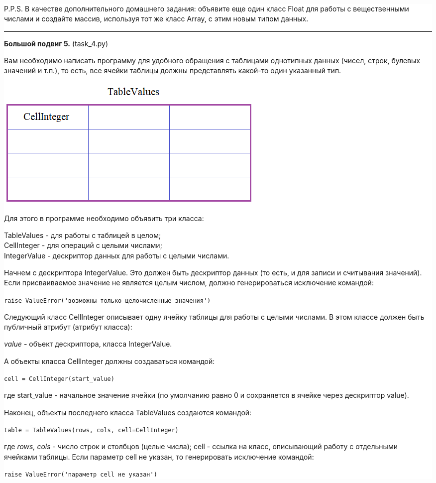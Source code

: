 P.P.S. В качестве дополнительного домашнего задания: объявите еще один класс Float для работы с вещественными числами и создайте массив, используя тот же класс Array, с этим новым типом данных.

---

**Большой подвиг 5.** (task_4.py)

Вам необходимо написать программу для удобного обращения с таблицами однотипных данных (чисел, строк, булевых значений и т.п.), то есть, все ячейки таблицы должны представлять какой-то один указанный тип.

![TableValues](images/table_values.png)

Для этого в программе необходимо объявить три класса:

TableValues - для работы с таблицей в целом;\
CellInteger - для операций с целыми числами;\
IntegerValue - дескриптор данных для работы с целыми числами.

Начнем с дескриптора IntegerValue. Это должен быть дескриптор данных (то есть, и для записи и считывания значений). Если присваиваемое значение не является целым числом, должно генерироваться исключение командой:

    raise ValueError('возможны только целочисленные значения')

Следующий класс CellInteger описывает одну ячейку таблицы для работы с целыми числами. В этом классе должен быть публичный атрибут (атрибут класса):

*value* - объект дескриптора, класса IntegerValue.

А объекты класса CellInteger должны создаваться командой:

    cell = CellInteger(start_value)

где start_value - начальное значение ячейки (по умолчанию равно 0 и сохраняется в ячейке через дескриптор value).

Наконец, объекты последнего класса TableValues создаются командой:

    table = TableValues(rows, cols, cell=CellInteger)

где *rows, cols* - число строк и столбцов (целые числа); cell - ссылка на класс, описывающий работу с отдельными ячейками таблицы. Если параметр cell не указан, то генерировать исключение командой:

    raise ValueError('параметр cell не указан')
